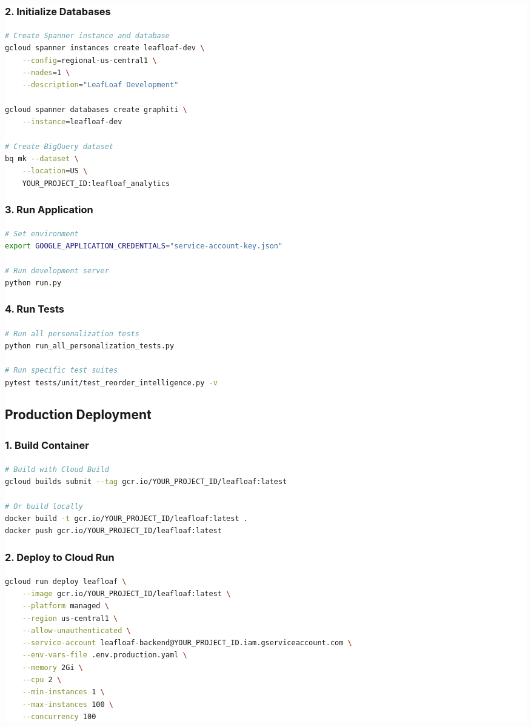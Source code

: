 ### 2. Initialize Databases
```bash
# Create Spanner instance and database
gcloud spanner instances create leafloaf-dev \
    --config=regional-us-central1 \
    --nodes=1 \
    --description="LeafLoaf Development"

gcloud spanner databases create graphiti \
    --instance=leafloaf-dev

# Create BigQuery dataset
bq mk --dataset \
    --location=US \
    YOUR_PROJECT_ID:leafloaf_analytics
```

### 3. Run Application
```bash
# Set environment
export GOOGLE_APPLICATION_CREDENTIALS="service-account-key.json"

# Run development server
python run.py
```

### 4. Run Tests
```bash
# Run all personalization tests
python run_all_personalization_tests.py

# Run specific test suites
pytest tests/unit/test_reorder_intelligence.py -v
```

## Production Deployment

### 1. Build Container
```bash
# Build with Cloud Build
gcloud builds submit --tag gcr.io/YOUR_PROJECT_ID/leafloaf:latest

# Or build locally
docker build -t gcr.io/YOUR_PROJECT_ID/leafloaf:latest .
docker push gcr.io/YOUR_PROJECT_ID/leafloaf:latest
```

### 2. Deploy to Cloud Run
```bash
gcloud run deploy leafloaf \
    --image gcr.io/YOUR_PROJECT_ID/leafloaf:latest \
    --platform managed \
    --region us-central1 \
    --allow-unauthenticated \
    --service-account leafloaf-backend@YOUR_PROJECT_ID.iam.gserviceaccount.com \
    --env-vars-file .env.production.yaml \
    --memory 2Gi \
    --cpu 2 \
    --min-instances 1 \
    --max-instances 100 \
    --concurrency 100
```
